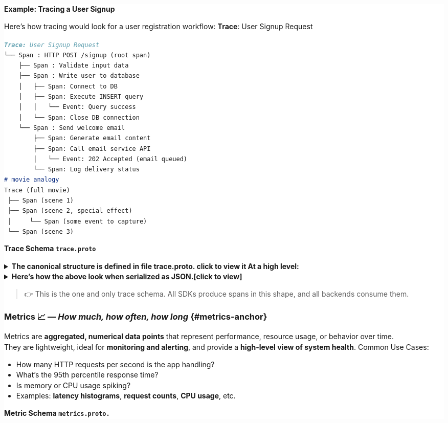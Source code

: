 **Example: Tracing a User Signup**

Here’s how tracing would look for a user registration workflow:
**Trace**: User Signup Request

```markdown
Trace: User Signup Request
└── Span : HTTP POST /signup (root span)
    ├── Span : Validate input data
    ├── Span : Write user to database
    │   ├── Span: Connect to DB
    │   ├── Span: Execute INSERT query
    │   │   └── Event: Query success
    │   └── Span: Close DB connection
    └── Span : Send welcome email
        ├── Span: Generate email content
        ├── Span: Call email service API
        │   └── Event: 202 Accepted (email queued)
        └── Span: Log delivery status
# movie analogy 
Trace (full movie)  
 ├── Span (scene 1)  
 ├── Span (scene 2, special effect)  
 │     └── Span (some event to capture)  
 └── Span (scene 3)
```

<span id="trace-schema"></span>
**Trace Schema `trace.proto`**
  
<details><summary><strong>The canonical structure is defined in file trace.proto. click to view it At a high level:</strong></summary></details>

<details><summary><strong>Here’s how the above look when serialized as JSON.[click to view]</strong></summary></details>

>👉 This is the one and only trace schema.
>All SDKs produce spans in this shape, and all backends consume them.

### Metrics 📈 — *How much, how often, how long* {#metrics-anchor}
Metrics are **aggregated, numerical data points** that represent performance, resource usage, or behavior over time.  
They are lightweight, ideal for **monitoring and alerting**, and provide a **high-level view of system health**.
Common Use Cases:
- How many HTTP requests per second is the app handling?
- What’s the 95th percentile response time?
- Is memory or CPU usage spiking?
- Examples: **latency histograms**, **request counts**, **CPU usage**, etc.


<span id="metric-schema"></span>
**Metric Schema `metrics.proto.`**
  